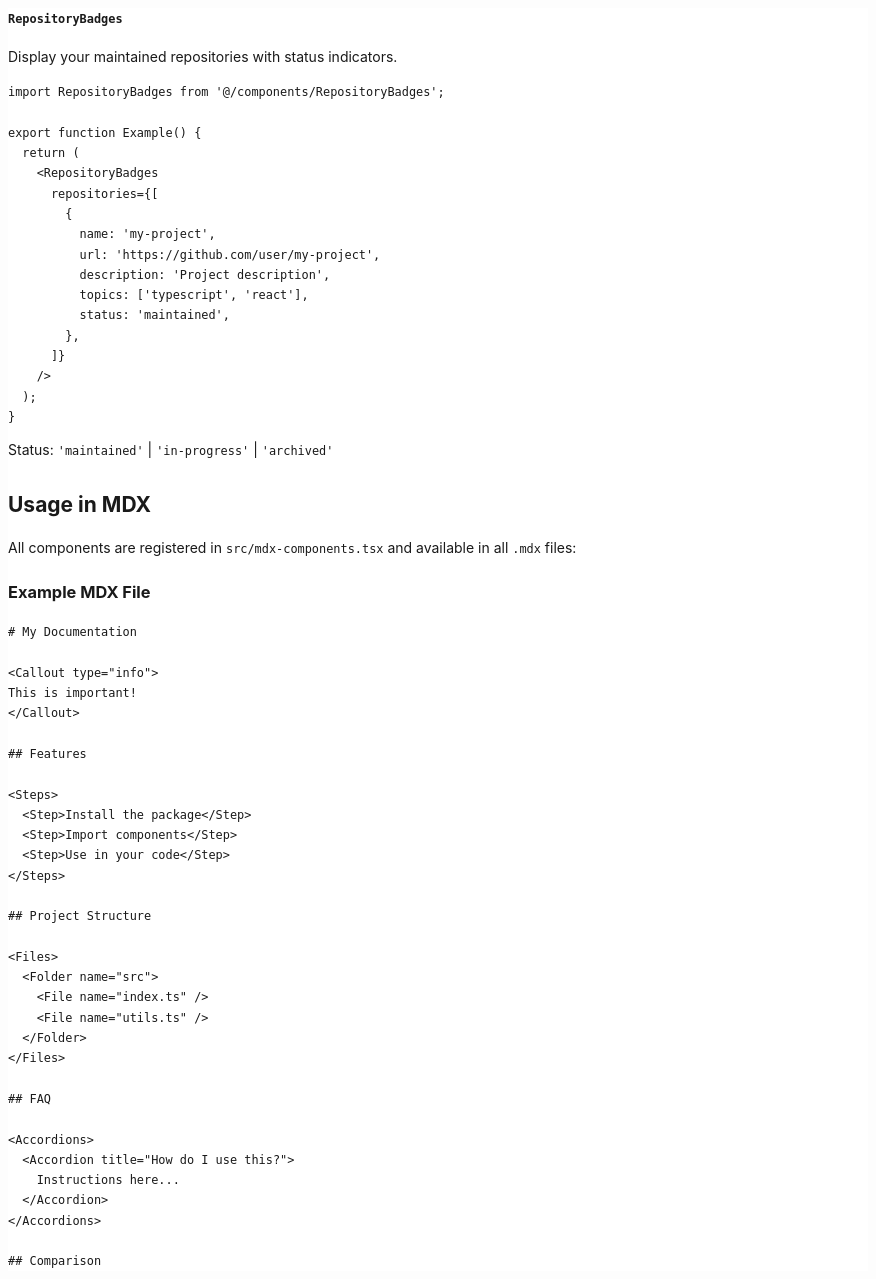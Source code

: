 #### `RepositoryBadges`
Display your maintained repositories with status indicators.

```tsx
import RepositoryBadges from '@/components/RepositoryBadges';

export function Example() {
  return (
    <RepositoryBadges
      repositories={[
        {
          name: 'my-project',
          url: 'https://github.com/user/my-project',
          description: 'Project description',
          topics: ['typescript', 'react'],
          status: 'maintained',
        },
      ]}
    />
  );
}
```

Status: `'maintained'` | `'in-progress'` | `'archived'`

## Usage in MDX

All components are registered in `src/mdx-components.tsx` and available in all `.mdx` files:

### Example MDX File

```mdx
# My Documentation

<Callout type="info">
This is important!
</Callout>

## Features

<Steps>
  <Step>Install the package</Step>
  <Step>Import components</Step>
  <Step>Use in your code</Step>
</Steps>

## Project Structure

<Files>
  <Folder name="src">
    <File name="index.ts" />
    <File name="utils.ts" />
  </Folder>
</Files>

## FAQ

<Accordions>
  <Accordion title="How do I use this?">
    Instructions here...
  </Accordion>
</Accordions>

## Comparison

```